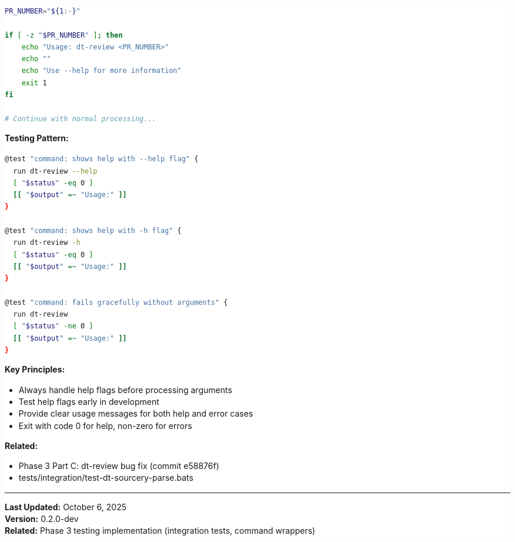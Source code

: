 ```bash
PR_NUMBER="${1:-}"

if [ -z "$PR_NUMBER" ]; then
    echo "Usage: dt-review <PR_NUMBER>"
    echo ""
    echo "Use --help for more information"
    exit 1
fi

# Continue with normal processing...
```

**Testing Pattern:**
```bash
@test "command: shows help with --help flag" {
  run dt-review --help
  [ "$status" -eq 0 ]
  [[ "$output" =~ "Usage:" ]]
}

@test "command: shows help with -h flag" {
  run dt-review -h
  [ "$status" -eq 0 ]
  [[ "$output" =~ "Usage:" ]]
}

@test "command: fails gracefully without arguments" {
  run dt-review
  [ "$status" -ne 0 ]
  [[ "$output" =~ "Usage:" ]]
}
```

**Key Principles:**
- Always handle help flags before processing arguments
- Test help flags early in development
- Provide clear usage messages for both help and error cases
- Exit with code 0 for help, non-zero for errors

**Related:**
- Phase 3 Part C: dt-review bug fix (commit e58876f)
- tests/integration/test-dt-sourcery-parse.bats

---

**Last Updated:** October 6, 2025  
**Version:** 0.2.0-dev  
**Related:** Phase 3 testing implementation (integration tests, command wrappers)
